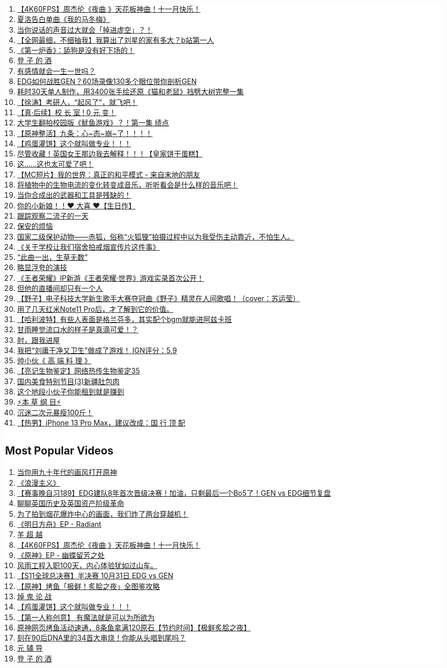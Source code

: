 1. [【4K60FPS】周杰伦《夜曲 》天花板神曲！十一月快乐！](https://www.bilibili.com/video/BV1Lh411t7jQ)
1. [夏洛告白单曲《我的马冬梅》](https://www.bilibili.com/video/BV1k44y1i7EU)
1. [当你说话的声音过大就会「掉进虚空」？！](https://www.bilibili.com/video/BV13R4y1E79z)
1. [【全网最细，不细抽我】我算出了刘星的家有多大？b站第一人](https://www.bilibili.com/video/BV1Ab4y1a7iY)
1. [《第一炉香》：舔狗是没有好下场的！](https://www.bilibili.com/video/BV1hq4y1G7qw)
1. [登 子 的 酒](https://www.bilibili.com/video/BV1Hf4y1u7Kn)
1. [有感情就会一生一世吗？](https://www.bilibili.com/video/BV1N44y1i7NE)
1. [EDG如何战胜GEN？60场录像130多个眼位带你剖析GEN](https://www.bilibili.com/video/BV1bQ4y1q7Ja)
1. [耗时30天单人制作，用3400张手绘还原《猫和老鼠》裆劈大树完整一集](https://www.bilibili.com/video/BV1b44y1i7Ns)
1. [【徐涛】考研人，“起风了”，就飞吧！](https://www.bilibili.com/video/BV1CS4y1R7yU)
1. [【真·后续】校 长 室 !  0 元 变！](https://www.bilibili.com/video/BV1YT4y1R79T)
1. [大学生翻拍校园版《鱿鱼游戏》？！第一集 绩点](https://www.bilibili.com/video/BV1g44y1i7qK)
1. [【原神整活】九条：心~态~崩~了！！！！](https://www.bilibili.com/video/BV1Hr4y117W5)
1. [【鸡蛋灌饼】这个就叫做专业！！！](https://www.bilibili.com/video/BV1hQ4y1q79h)
1. [尽管收藏！英国女王那边我去解释！！！【皇家饼干蛋糕】](https://www.bilibili.com/video/BV1yQ4y1q7GP)
1. [这……这也太可爱了吧！](https://www.bilibili.com/video/BV1hh411875C)
1. [【MC短片】我的世界：真正的和平模式 - 来自末地的朋友](https://www.bilibili.com/video/BV1Bq4y1G7wM)
1. [将植物中的生物电流的变化转变成音乐，听听看会是什么样的音乐吧！](https://www.bilibili.com/video/BV193411r7hi)
1. [当你合成出的武器和工具是残缺的！](https://www.bilibili.com/video/BV1zq4y1G73k)
1. [你的小新娘！！❤️ 大喜 ❤️【生日作】](https://www.bilibili.com/video/BV1xq4y1R7Lt)
1. [跟踪观察二流子的一天](https://www.bilibili.com/video/BV1Rb4y1b7xw)
1. [保安的烦恼](https://www.bilibili.com/video/BV1aP4y1L7VQ)
1. [国家二级保护动物——赤狐，俗称“火狐狸”拍摄过程中以为我受伤主动靠近，不怕生人。](https://www.bilibili.com/video/BV1RT4y1R7sD)
1. [《关于学校让我们宿舍拍戒烟宣传片这件事》](https://www.bilibili.com/video/BV1hF411e7t1)
1. [“此曲一出，生草无数”](https://www.bilibili.com/video/BV1U34y1m7UN)
1. [略显浮夸的演技](https://www.bilibili.com/video/BV1o44y1v78h)
1. [《王者荣耀》IP新游《王者荣耀·世界》游戏实录首次公开！](https://www.bilibili.com/video/BV1r44y1i7KD)
1. [但他的直播间却只有一个人](https://www.bilibili.com/video/BV1xQ4y1q7N1)
1. [【野子】电子科技大学新生歌手大赛夺冠曲《野子》精灵在人间歌唱！（cover：苏运莹）](https://www.bilibili.com/video/BV1Q44y1v7qi)
1. [用了几天红米Note11 Pro后，才了解到它的价值。](https://www.bilibili.com/video/BV1c34y1U7PL)
1. [【哈利波特】有些人表面是格兰芬多，其实配个bgm就能进阿兹卡班](https://www.bilibili.com/video/BV1dq4y1G7ZR)
1. [甘雨睡觉流口水的样子是真滴可爱！？](https://www.bilibili.com/video/BV1mF411e7eu)
1. [肘，跟我进屋](https://www.bilibili.com/video/BV1bq4y1R7K4)
1. [我把“刘庸干净又卫生”做成了游戏！ IGN评分：5.9](https://www.bilibili.com/video/BV1NU4y1g7Aj)
1. [帅小伙《 高 端 料 理 》](https://www.bilibili.com/video/BV1QF411e72P)
1. [【亮记生物鉴定】网络热传生物鉴定35](https://www.bilibili.com/video/BV12T4y1R71Y)
1. [国内美食特别节目(3)新疆肚包肉](https://www.bilibili.com/video/BV19L4y1i7MD)
1. [这个地段小伙子你能租到就是赚到](https://www.bilibili.com/video/BV1Dv411u7gG)
1. [⚡本 草 纲 目⚡](https://www.bilibili.com/video/BV1zv411u7qA)
1. [沉迷二次元暴瘦100斤！](https://www.bilibili.com/video/BV1Sv411u7Wc)
1. [【热男】iPhone 13 Pro Max，建议改成：国  行  顶  配](https://www.bilibili.com/video/BV1J44y1i7kg)

## Most Popular Videos
1. [当你用九十年代的画风打开原神](https://www.bilibili.com/video/BV15P4y1j7SF)
1. [《浪漫主义》](https://www.bilibili.com/video/BV1KT4y1d7FH)
1. [【赛事晚自习189】EDG建队8年首次晋级决赛！加油，只剩最后一个Bo5了！GEN vs EDG细节复盘](https://www.bilibili.com/video/BV1pr4y1C7ao)
1. [聊聊英国历史及英国资产阶级革命](https://www.bilibili.com/video/BV1Bq4y1R7H7)
1. [为了拍到烟花爆炸中心的画面，我们炸了两台穿越机！](https://www.bilibili.com/video/BV1434y1o7Fu)
1. [《明日方舟》EP - Radiant](https://www.bilibili.com/video/BV1QU4y1u7D7)
1. [羊 超 越](https://www.bilibili.com/video/BV19Q4y1U7aM)
1. [【4K60FPS】周杰伦《夜曲 》天花板神曲！十一月快乐！](https://www.bilibili.com/video/BV1Lh411t7jQ)
1. [《原神》EP - 幽蝶留芳之处](https://www.bilibili.com/video/BV1xq4y1R7mF)
1. [风雨工程入职100天，内心体验犹如过山车。](https://www.bilibili.com/video/BV1RR4y177Jn)
1. [【S11全球总决赛】半决赛 10月31日 EDG vs GEN](https://www.bilibili.com/video/BV12b4y1b7Ba)
1. [【原神】烤鱼「极鲜！炙脍之夜」全图鉴攻略](https://www.bilibili.com/video/BV15P4y1j7Ur)
1. [焯 鬼 论 战](https://www.bilibili.com/video/BV1ER4y1E7Ez)
1. [【鸡蛋灌饼】这个就叫做专业！！！](https://www.bilibili.com/video/BV1hQ4y1q79h)
1. [【第一人称创意】 有魔法就是可以为所欲为](https://www.bilibili.com/video/BV1Hr4y117FM)
1. [原神网页烤鱼活动速通，8条鱼拿满120原石【节约时间】【极鲜炙脍之夜】](https://www.bilibili.com/video/BV1nq4y1r753)
1. [刻在90后DNA里的34首大串烧！你能从头唱到尾吗？](https://www.bilibili.com/video/BV1zq4y1r7Sd)
1. [元 辅 导](https://www.bilibili.com/video/BV1XF411e7bs)
1. [登 子 的 酒](https://www.bilibili.com/video/BV1Hf4y1u7Kn)